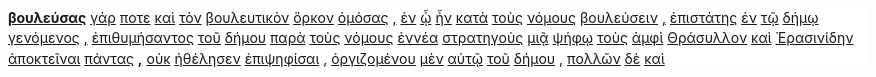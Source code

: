 **[βουλεύσας](https://atlas-test.fly.dev/morphology/lemmas/?lang=grc&q=βουλεύω "βουλεύω v-sapamn- to take counsel, deliberate, concert measures")** [γάρ](https://atlas-test.fly.dev/morphology/lemmas/?lang=grc&q=γάρ "γάρ d-------- for") [ποτε](https://atlas-test.fly.dev/morphology/lemmas/?lang=grc&q=ποτέ "ποτέ d-------- NoDef") [καὶ](https://atlas-test.fly.dev/morphology/lemmas/?lang=grc&q=καί "καί b-------- and, also") [τὸν](https://atlas-test.fly.dev/morphology/lemmas/?lang=grc&q=ὁ "ὁ l-s---ma- the") [βουλευτικὸν](https://atlas-test.fly.dev/morphology/lemmas/?lang=grc&q=βουλευτικός "βουλευτικός a-s---ma- of or for the council, able to deliberate") [ὅρκον](https://atlas-test.fly.dev/morphology/lemmas/?lang=grc&q=ὅρκος "ὅρκος n-s---ma- the object by which one swears, the witness of an oath") [ὀμόσας](https://atlas-test.fly.dev/morphology/lemmas/?lang=grc&q=ὄμνυμι "ὄμνυμι v-sapamn- to swear") [,](https://atlas-test.fly.dev/morphology/lemmas/?lang=grc&q=, ", u-------- NoDef") [ἐν](https://atlas-test.fly.dev/morphology/lemmas/?lang=grc&q=ἐν "ἐν r-------- in, among. c. dat.") [ᾧ](https://atlas-test.fly.dev/morphology/lemmas/?lang=grc&q=ὅς "ὅς p-s---nd- who, that, which: relative pronoun") [ἦν](https://atlas-test.fly.dev/morphology/lemmas/?lang=grc&q=εἰμί "εἰμί v3siia--- to be") [κατὰ](https://atlas-test.fly.dev/morphology/lemmas/?lang=grc&q=κατά "κατά r-------- down, against with gen.; according to, throughout with acc.") [τοὺς](https://atlas-test.fly.dev/morphology/lemmas/?lang=grc&q=ὁ "ὁ l-p---ma- the") [νόμους](https://atlas-test.fly.dev/morphology/lemmas/?lang=grc&q=νόμος "νόμος n-p---ma- usage, custom, law, ordinance") [βουλεύσειν](https://atlas-test.fly.dev/morphology/lemmas/?lang=grc&q=βουλεύω "βουλεύω v--fna--- to take counsel, deliberate, concert measures") [,](https://atlas-test.fly.dev/morphology/lemmas/?lang=grc&q=, ", u-------- NoDef") [ἐπιστάτης](https://atlas-test.fly.dev/morphology/lemmas/?lang=grc&q=ἐπιστάτης "ἐπιστάτης n-s---mn- one who stands near") [ἐν](https://atlas-test.fly.dev/morphology/lemmas/?lang=grc&q=ἐν "ἐν r-------- in, among. c. dat.") [τῷ](https://atlas-test.fly.dev/morphology/lemmas/?lang=grc&q=ὁ "ὁ l-s---md- the") [δήμῳ](https://atlas-test.fly.dev/morphology/lemmas/?lang=grc&q=δῆμος "δῆμος n-s---md- people; (originally) a country-district, country, land") [γενόμενος](https://atlas-test.fly.dev/morphology/lemmas/?lang=grc&q=γίγνομαι "γίγνομαι v-sapmmn- become, be born") [,](https://atlas-test.fly.dev/morphology/lemmas/?lang=grc&q=, ", u-------- NoDef") [ἐπιθυμήσαντος](https://atlas-test.fly.dev/morphology/lemmas/?lang=grc&q=ἐπιθυμέω "ἐπιθυμέω v-sapamg- to set one's heart upon") [τοῦ](https://atlas-test.fly.dev/morphology/lemmas/?lang=grc&q=ὁ "ὁ l-s---mg- the") [δήμου](https://atlas-test.fly.dev/morphology/lemmas/?lang=grc&q=δῆμος "δῆμος n-s---mg- people; (originally) a country-district, country, land") [παρὰ](https://atlas-test.fly.dev/morphology/lemmas/?lang=grc&q=παρά "παρά r-------- from the side of, c. gen., beside, alongside of, c. dat., to the side of, motion alongside of, c. acc.") [τοὺς](https://atlas-test.fly.dev/morphology/lemmas/?lang=grc&q=ὁ "ὁ l-p---ma- the") [νόμους](https://atlas-test.fly.dev/morphology/lemmas/?lang=grc&q=νόμος "νόμος n-p---ma- usage, custom, law, ordinance") [ἐννέα](https://atlas-test.fly.dev/morphology/lemmas/?lang=grc&q=ἐννέα "ἐννέα a-------- nine") [στρατηγοὺς](https://atlas-test.fly.dev/morphology/lemmas/?lang=grc&q=στρατηγός "στρατηγός n-p---ma- the leader") [μιᾷ](https://atlas-test.fly.dev/morphology/lemmas/?lang=grc&q=εἷς "εἷς a-s---fd- one") [ψήφῳ](https://atlas-test.fly.dev/morphology/lemmas/?lang=grc&q=ψῆφος "ψῆφος n-s---fd- a small stone, a pebble; vote") [τοὺς](https://atlas-test.fly.dev/morphology/lemmas/?lang=grc&q=ὁ "ὁ l-p---ma- the") [ἀμφὶ](https://atlas-test.fly.dev/morphology/lemmas/?lang=grc&q=ἀμφί "ἀμφί r-------- on both sides") [Θράσυλλον](https://atlas-test.fly.dev/morphology/lemmas/?lang=grc&q=Θράσυλλος "Θράσυλλος n-s---ma- Thrasyllus") [καὶ](https://atlas-test.fly.dev/morphology/lemmas/?lang=grc&q=καί "καί b-------- and, also") [Ἐρασινίδην](https://atlas-test.fly.dev/morphology/lemmas/?lang=grc&q=Ἐρασινίδης "Ἐρασινίδης n-s---ma- NoDef") [ἀποκτεῖναι](https://atlas-test.fly.dev/morphology/lemmas/?lang=grc&q=ἀποκτείνω "ἀποκτείνω v--ana--- to kill, slay") [πάντας](https://atlas-test.fly.dev/morphology/lemmas/?lang=grc&q=πᾶς "πᾶς a-p---ma- all, the whole") **[,](https://atlas-test.fly.dev/morphology/lemmas/?lang=grc&q=, ", u-------- NoDef")** [οὐκ](https://atlas-test.fly.dev/morphology/lemmas/?lang=grc&q=οὐ "οὐ d-------- not") [ἠθέλησεν](https://atlas-test.fly.dev/morphology/lemmas/?lang=grc&q=ἐθέλω "ἐθέλω v3saia--- to will, wish, purpose") [ἐπιψηφίσαι](https://atlas-test.fly.dev/morphology/lemmas/?lang=grc&q=ἐπιψηφίζω "ἐπιψηφίζω v--ana--- to put a question to the vote") [,](https://atlas-test.fly.dev/morphology/lemmas/?lang=grc&q=, ", u-------- NoDef") [ὀργιζομένου](https://atlas-test.fly.dev/morphology/lemmas/?lang=grc&q=ὀργίζω "ὀργίζω v-sppemg- to make angry, provoke to anger, irritate") [μὲν](https://atlas-test.fly.dev/morphology/lemmas/?lang=grc&q=μέν "μέν d-------- on the one hand, on the other hand") [αὐτῷ](https://atlas-test.fly.dev/morphology/lemmas/?lang=grc&q=αὐτός "αὐτός a-s---md- unemph. 3rd pers.pronoun; -self; [the] same") [τοῦ](https://atlas-test.fly.dev/morphology/lemmas/?lang=grc&q=ὁ "ὁ l-s---mg- the") [δήμου](https://atlas-test.fly.dev/morphology/lemmas/?lang=grc&q=δῆμος "δῆμος n-s---mg- people; (originally) a country-district, country, land") [,](https://atlas-test.fly.dev/morphology/lemmas/?lang=grc&q=, ", u-------- NoDef") [πολλῶν](https://atlas-test.fly.dev/morphology/lemmas/?lang=grc&q=πολύς "πολύς a-p---mg- much, many") [δὲ](https://atlas-test.fly.dev/morphology/lemmas/?lang=grc&q=δέ "δέ b-------- but") [καὶ](https://atlas-test.fly.dev/morphology/lemmas/?lang=grc&q=καί "καί b-------- and, also")